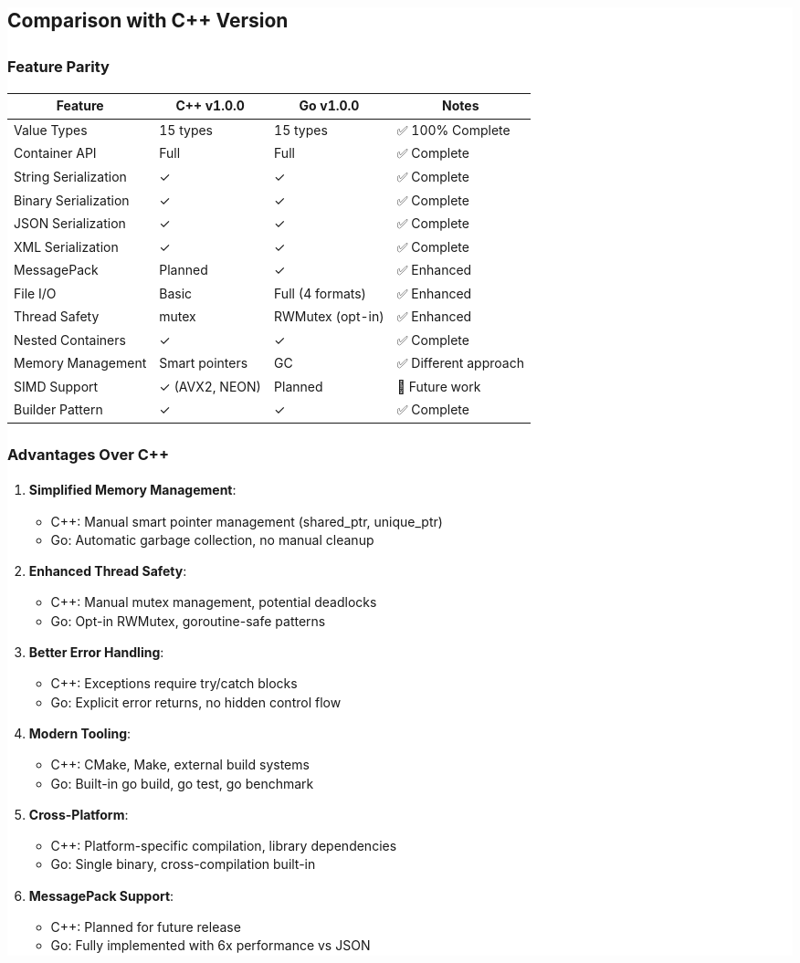 
## Comparison with C++ Version

### Feature Parity

| Feature | C++ v1.0.0 | Go v1.0.0 | Notes |
|---------|------------|-----------|-------|
| Value Types | 15 types | 15 types | ✅ 100% Complete |
| Container API | Full | Full | ✅ Complete |
| String Serialization | ✓ | ✓ | ✅ Complete |
| Binary Serialization | ✓ | ✓ | ✅ Complete |
| JSON Serialization | ✓ | ✓ | ✅ Complete |
| XML Serialization | ✓ | ✓ | ✅ Complete |
| MessagePack | Planned | ✓ | ✅ Enhanced |
| File I/O | Basic | Full (4 formats) | ✅ Enhanced |
| Thread Safety | mutex | RWMutex (opt-in) | ✅ Enhanced |
| Nested Containers | ✓ | ✓ | ✅ Complete |
| Memory Management | Smart pointers | GC | ✅ Different approach |
| SIMD Support | ✓ (AVX2, NEON) | Planned | 🔄 Future work |
| Builder Pattern | ✓ | ✓ | ✅ Complete |

### Advantages Over C++

1. **Simplified Memory Management**:
   - C++: Manual smart pointer management (shared_ptr, unique_ptr)
   - Go: Automatic garbage collection, no manual cleanup

2. **Enhanced Thread Safety**:
   - C++: Manual mutex management, potential deadlocks
   - Go: Opt-in RWMutex, goroutine-safe patterns

3. **Better Error Handling**:
   - C++: Exceptions require try/catch blocks
   - Go: Explicit error returns, no hidden control flow

4. **Modern Tooling**:
   - C++: CMake, Make, external build systems
   - Go: Built-in go build, go test, go benchmark

5. **Cross-Platform**:
   - C++: Platform-specific compilation, library dependencies
   - Go: Single binary, cross-compilation built-in

6. **MessagePack Support**:
   - C++: Planned for future release
   - Go: Fully implemented with 6x performance vs JSON
